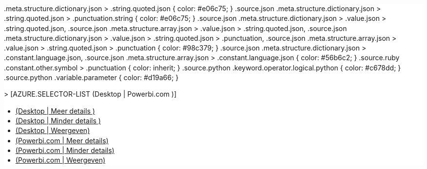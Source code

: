 .meta.structure.dictionary.json > .string.quoted.json { color: #e06c75; } .source.json .meta.structure.dictionary.json > .string.quoted.json > .punctuation.string { color: #e06c75; } .source.json .meta.structure.dictionary.json > .value.json > .string.quoted.json, .source.json .meta.structure.array.json > .value.json > .string.quoted.json, .source.json .meta.structure.dictionary.json > .value.json > .string.quoted.json > .punctuation, .source.json .meta.structure.array.json > .value.json > .string.quoted.json > .punctuation { color: #98c379; } .source.json .meta.structure.dictionary.json > .constant.language.json, .source.json .meta.structure.array.json > .constant.language.json { color: #56b6c2; } .source.ruby .constant.other.symbol > .punctuation { color: inherit; } .source.python .keyword.operator.logical.python { color: #c678dd; } .source.python .variable.parameter { color: #d19a66; }
</style>
  </head>
  <body class='markdown-preview'><p>&gt; [AZURE.SELECTOR-LIST (Desktop | Powerbi.com )]</p>
<ul>
<li><a href="../powerbi-custom-visuals-use.md">(Desktop | Meer details )</a></li>
<li><a href="../powerbi-custom-visuals-use-less.md">(Desktop | Minder details )</a></li>
<li><a href="../powerbi-custom-visuals-vid.md">(Desktop | Weergeven)</a></li>
<li><a href="../powerbi-custom-visuals-add-to-report.md">(Powerbi.com | Meer details)</a></li>
<li><a href="../powerbi-custom-visuals-add-to-report-less.md">(Powerbi.com | Minder details)</a></li>
<li><a href="../powerbi-custom-visuals-add-to-report-viz.md">(Powerbi.com | Weergeven)</a></li>
</ul></body>
</html>
